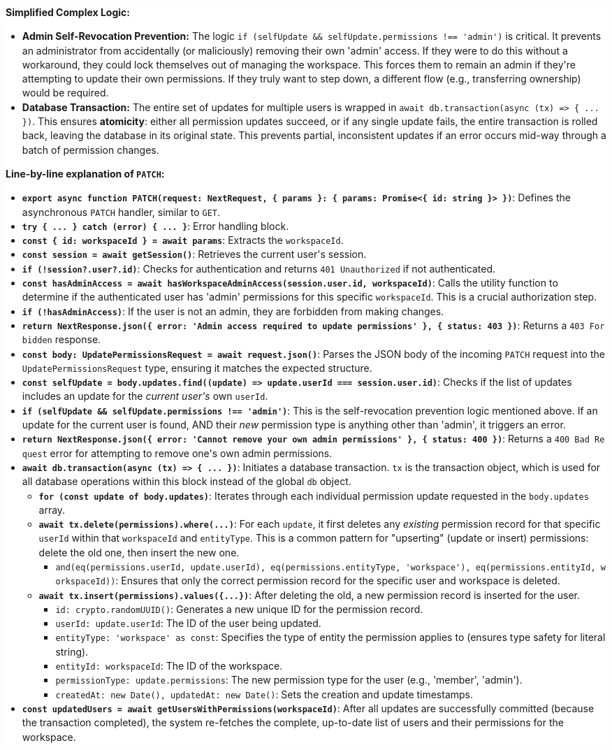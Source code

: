 **Simplified Complex Logic:**

*   **Admin Self-Revocation Prevention:** The logic `if (selfUpdate && selfUpdate.permissions !== 'admin')` is critical. It prevents an administrator from accidentally (or maliciously) removing their own 'admin' access. If they were to do this without a workaround, they could lock themselves out of managing the workspace. This forces them to remain an admin if they're attempting to update their own permissions. If they truly want to step down, a different flow (e.g., transferring ownership) would be required.
*   **Database Transaction:** The entire set of updates for multiple users is wrapped in `await db.transaction(async (tx) => { ... })`. This ensures **atomicity**: either all permission updates succeed, or if any single update fails, the entire transaction is rolled back, leaving the database in its original state. This prevents partial, inconsistent updates if an error occurs mid-way through a batch of permission changes.

**Line-by-line explanation of `PATCH`:**

*   **`export async function PATCH(request: NextRequest, { params }: { params: Promise<{ id: string }> })`**: Defines the asynchronous `PATCH` handler, similar to `GET`.
*   **`try { ... } catch (error) { ... }`**: Error handling block.
*   **`const { id: workspaceId } = await params`**: Extracts the `workspaceId`.
*   **`const session = await getSession()`**: Retrieves the current user's session.
*   **`if (!session?.user?.id)`**: Checks for authentication and returns `401 Unauthorized` if not authenticated.
*   **`const hasAdminAccess = await hasWorkspaceAdminAccess(session.user.id, workspaceId)`**: Calls the utility function to determine if the authenticated user has 'admin' permissions for this specific `workspaceId`. This is a crucial authorization step.
*   **`if (!hasAdminAccess)`**: If the user is not an admin, they are forbidden from making changes.
*   **`return NextResponse.json({ error: 'Admin access required to update permissions' }, { status: 403 })`**: Returns a `403 Forbidden` response.
*   **`const body: UpdatePermissionsRequest = await request.json()`**: Parses the JSON body of the incoming `PATCH` request into the `UpdatePermissionsRequest` type, ensuring it matches the expected structure.
*   **`const selfUpdate = body.updates.find((update) => update.userId === session.user.id)`**: Checks if the list of updates includes an update for the *current user's* own `userId`.
*   **`if (selfUpdate && selfUpdate.permissions !== 'admin')`**: This is the self-revocation prevention logic mentioned above. If an update for the current user is found, AND their *new* permission type is anything other than 'admin', it triggers an error.
*   **`return NextResponse.json({ error: 'Cannot remove your own admin permissions' }, { status: 400 })`**: Returns a `400 Bad Request` error for attempting to remove one's own admin permissions.
*   **`await db.transaction(async (tx) => { ... })`**: Initiates a database transaction. `tx` is the transaction object, which is used for all database operations within this block instead of the global `db` object.
    *   **`for (const update of body.updates)`**: Iterates through each individual permission update requested in the `body.updates` array.
    *   **`await tx.delete(permissions).where(...)`**: For each `update`, it first deletes any *existing* permission record for that specific `userId` within that `workspaceId` and `entityType`. This is a common pattern for "upserting" (update or insert) permissions: delete the old one, then insert the new one.
        *   `and(eq(permissions.userId, update.userId), eq(permissions.entityType, 'workspace'), eq(permissions.entityId, workspaceId))`: Ensures that only the correct permission record for the specific user and workspace is deleted.
    *   **`await tx.insert(permissions).values({...})`**: After deleting the old, a new permission record is inserted for the user.
        *   `id: crypto.randomUUID()`: Generates a new unique ID for the permission record.
        *   `userId: update.userId`: The ID of the user being updated.
        *   `entityType: 'workspace' as const`: Specifies the type of entity the permission applies to (ensures type safety for literal string).
        *   `entityId: workspaceId`: The ID of the workspace.
        *   `permissionType: update.permissions`: The new permission type for the user (e.g., 'member', 'admin').
        *   `createdAt: new Date(), updatedAt: new Date()`: Sets the creation and update timestamps.
*   **`const updatedUsers = await getUsersWithPermissions(workspaceId)`**: After all updates are successfully committed (because the transaction completed), the system re-fetches the complete, up-to-date list of users and their permissions for the workspace.